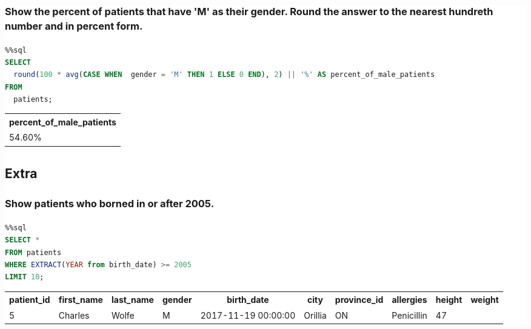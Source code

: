

### Show the percent of patients that have 'M' as their gender. Round the answer to the nearest hundreth number and in percent form.



```sql
%%sql
SELECT
  round(100 * avg(CASE WHEN  gender = 'M' THEN 1 ELSE 0 END), 2) || '%' AS percent_of_male_patients
FROM
  patients;
```





<table>
    <tr>
        <th>percent_of_male_patients</th>
    </tr>
    <tr>
        <td>54.60%</td>
    </tr>
</table>



## Extra

### Show patients who borned in or after 2005.


```sql
%%sql
SELECT *
FROM patients
WHERE EXTRACT(YEAR from birth_date) >= 2005
LIMIT 10;
```





<table>
    <tr>
        <th>patient_id</th>
        <th>first_name</th>
        <th>last_name</th>
        <th>gender</th>
        <th>birth_date</th>
        <th>city</th>
        <th>province_id</th>
        <th>allergies</th>
        <th>height</th>
        <th>weight</th>
    </tr>
    <tr>
        <td>5</td>
        <td>Charles</td>
        <td>Wolfe</td>
        <td>M</td>
        <td>2017-11-19 00:00:00</td>
        <td>Orillia</td>
        <td>ON</td>
        <td>Penicillin</td>
        <td>47</td>